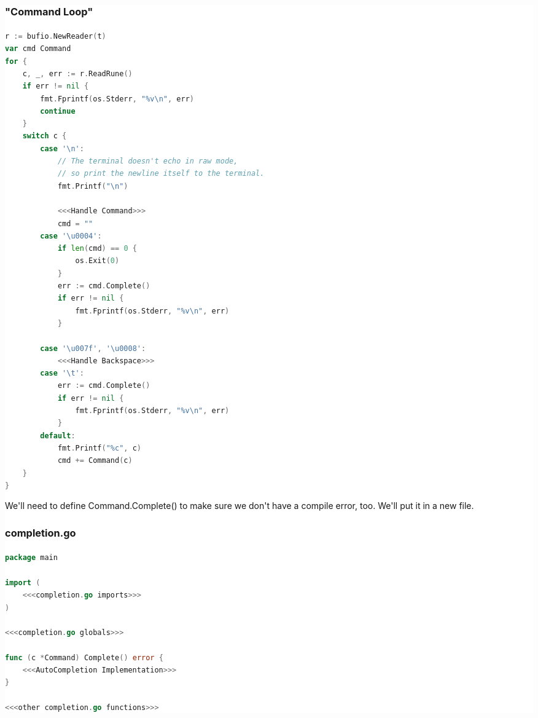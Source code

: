 ### "Command Loop"
```go
r := bufio.NewReader(t)
var cmd Command
for {
	c, _, err := r.ReadRune()
	if err != nil {
		fmt.Fprintf(os.Stderr, "%v\n", err)
		continue
	}
	switch c {
		case '\n':
			// The terminal doesn't echo in raw mode,
			// so print the newline itself to the terminal.
			fmt.Printf("\n")

			<<<Handle Command>>>
			cmd = ""
		case '\u0004':
			if len(cmd) == 0 {
				os.Exit(0)
			}
			err := cmd.Complete()
			if err != nil {
				fmt.Fprintf(os.Stderr, "%v\n", err)
			}

		case '\u007f', '\u0008':
			<<<Handle Backspace>>>
		case '\t':
			err := cmd.Complete()
			if err != nil {
				fmt.Fprintf(os.Stderr, "%v\n", err)
			}
		default:
			fmt.Printf("%c", c)
			cmd += Command(c)
	}
}
```

We'll need to define Command.Complete() to make sure we don't have a compile
error, too. We'll put it in a new file.

### completion.go
```go
package main

import (
	<<<completion.go imports>>>
)

<<<completion.go globals>>>

func (c *Command) Complete() error {
	<<<AutoCompletion Implementation>>>
}

<<<other completion.go functions>>>
```
